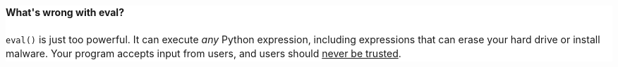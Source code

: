 
#### What's wrong with eval?

`eval()` is just too powerful.  It can execute *any* Python expression, including expressions that can erase your hard drive or install malware.  Your program accepts input from users, and users should [never be trusted](https://thepythonguru.com/python-builtin-functions/eval/#evil-eval).
